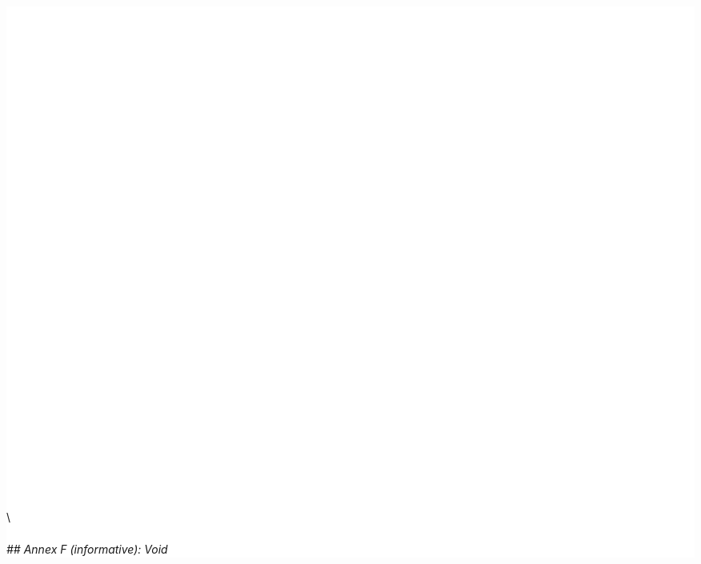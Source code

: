 \
\
\
\
\
\
\
\
\
\
\
\
\
\
\
\
\
\
\
\
\
\
\
\
\
\
\
\
\
\
\
\
###### ## Annex F (informative): Void
#